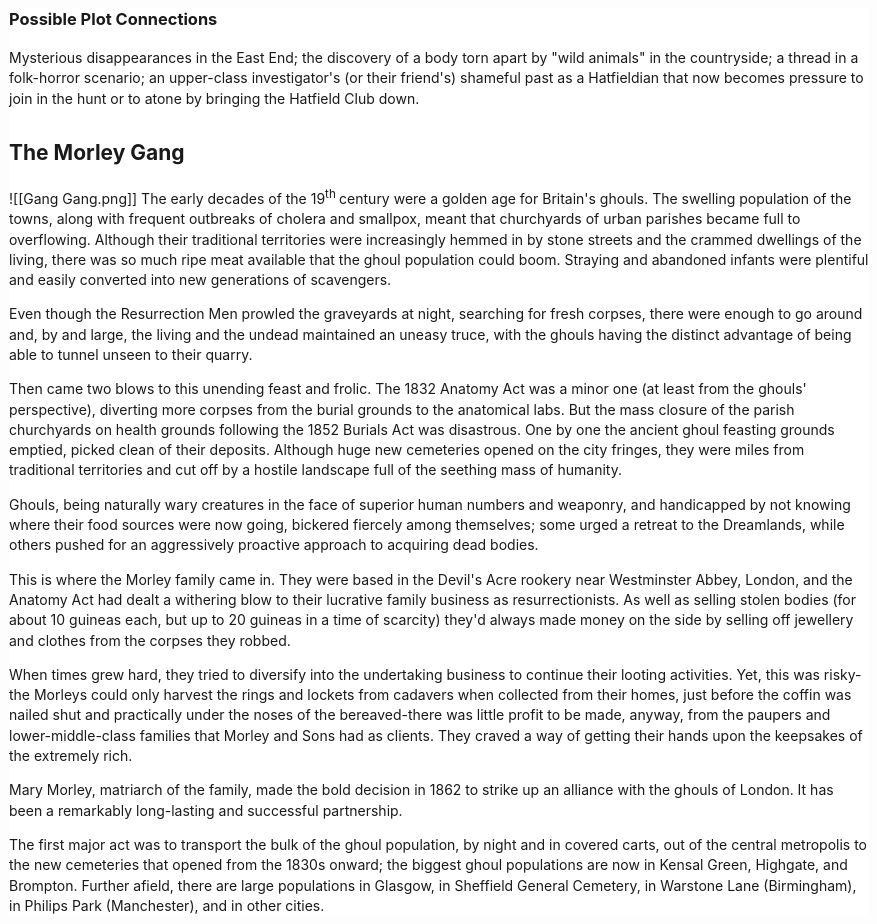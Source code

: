 ### Possible Plot Connections
Mysterious disappearances in the East End; the discovery of a body torn apart by "wild animals" in the countryside; a thread in a folk-horror scenario; an upper-class investigator's (or their friend's) shameful past as a Hatfieldian that now becomes pressure to join in the hunt or to atone by bringing the Hatfield Club down.

## The Morley Gang
![[Gang Gang.png]]
The early decades of the $19^{\text {th }}$ century were a golden age for Britain's ghouls. The swelling population of the towns, along with frequent outbreaks of cholera and smallpox, meant that churchyards of urban parishes became full to overflowing. Although their traditional territories were increasingly hemmed in by stone streets and the crammed dwellings of the living, there was so much ripe meat available that the ghoul population could boom. Straying and abandoned infants were plentiful and easily converted into new generations of scavengers.

Even though the Resurrection Men prowled the graveyards at night, searching for fresh corpses, there were enough to go around and, by and large, the living and the undead maintained an uneasy truce, with the ghouls having the distinct advantage of being able to tunnel unseen to their quarry.

Then came two blows to this unending feast and frolic. The 1832 Anatomy Act was a minor one (at least from the ghouls' perspective), diverting more corpses from the burial grounds to the anatomical labs. But the mass closure of the parish churchyards on health grounds following the 1852 Burials Act was disastrous. One by one the ancient ghoul feasting grounds emptied, picked clean of their deposits. Although huge new cemeteries opened on the city fringes, they were miles from traditional territories and cut off by a hostile landscape full of the seething mass of humanity.

Ghouls, being naturally wary creatures in the face of superior human numbers and weaponry, and handicapped by not knowing where their food sources were now going, bickered fiercely among themselves; some urged a retreat to the Dreamlands, while others pushed for an aggressively proactive approach to acquiring dead bodies.

This is where the Morley family came in. They were based in the Devil's Acre rookery near Westminster Abbey, London, and the Anatomy Act had dealt a withering blow to their lucrative family business as resurrectionists. As well as selling stolen bodies (for about 10 guineas each, but up to 20 guineas in a time of scarcity) they'd always made money on the side by selling off jewellery and clothes from the corpses they robbed.

When times grew hard, they tried to diversify into the undertaking business to continue their looting activities. Yet, this was risky-the Morleys could only harvest the rings and lockets from cadavers when collected from their homes, just before the coffin was nailed shut and practically under the noses of the bereaved-there was little profit to be made, anyway, from the paupers and lower-middle-class families that Morley and Sons had as clients. They craved a way of getting their hands upon the keepsakes of the extremely rich.

Mary Morley, matriarch of the family, made the bold decision in 1862 to strike up an alliance with the ghouls of London. It has been a remarkably long-lasting and successful partnership.

The first major act was to transport the bulk of the ghoul population, by night and in covered carts, out of the central metropolis to the new cemeteries that opened from the 1830s onward; the biggest ghoul populations are now in Kensal Green, Highgate, and Brompton. Further afield, there are large populations in Glasgow, in Sheffield General Cemetery, in Warstone Lane (Birmingham), in Philips Park (Manchester), and in other cities.
